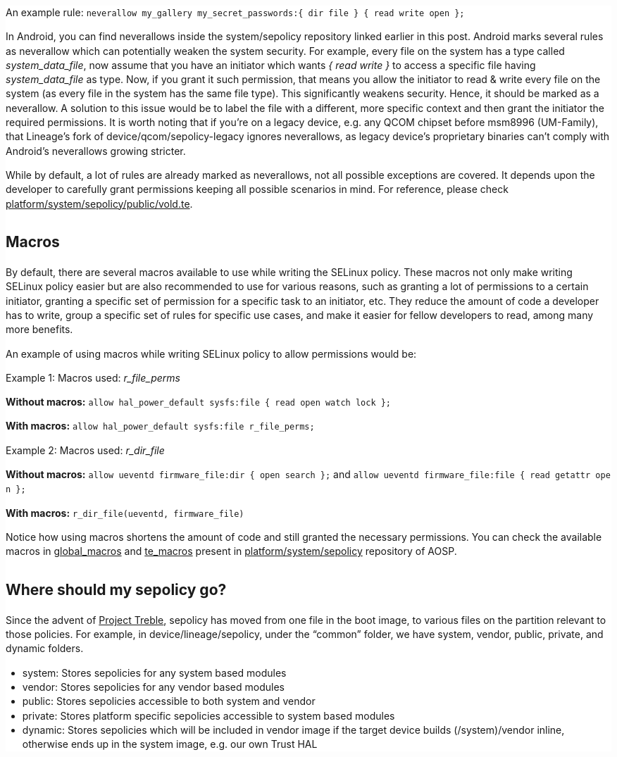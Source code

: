 An example rule: `neverallow my_gallery my_secret_passwords:{ dir file } { read write open };`

In Android, you can find neverallows inside the system/sepolicy repository linked earlier in this post. Android marks several rules as neverallow which can potentially weaken the system security. For example, every file on the system has a type called *system_data_file*, now assume that you have an initiator which wants *{ read write }* to access a specific file having *system_data_file* as type. Now, if you grant it such permission, that means you allow the initiator to read & write every file on the system (as every file in the system has the same file type). This significantly weakens security. Hence, it should be marked as a neverallow. A solution to this issue would be to label the file with a different, more specific context and then grant the initiator the required permissions. It is worth noting that if you’re on a legacy device, e.g. any QCOM chipset before msm8996 (UM-Family), that Lineage’s fork of device/qcom/sepolicy-legacy ignores neverallows, as legacy device’s proprietary binaries can’t comply with Android’s neverallows growing stricter.

While by default, a lot of rules are already marked as neverallows, not all possible exceptions are covered. It depends upon the developer to carefully grant permissions keeping all possible scenarios in mind. For reference, please check [platform/system/sepolicy/public/vold.te](https://android.googlesource.com/platform/system/sepolicy/+/refs/heads/main/public/vold.te).

## Macros
By default, there are several macros available to use while writing the SELinux policy. These macros not only make writing SELinux policy easier but are also recommended to use for various reasons, such as granting a lot of permissions to a certain initiator, granting a specific set of permission for a specific task to an initiator, etc. They reduce the amount of code a developer has to write, group a specific set of rules for specific use cases, and make it easier for fellow developers to read, among many more benefits.

An example of using macros while writing SELinux policy to allow permissions would be:

Example 1: Macros used: *r_file_perms*

**Without macros:** `allow hal_power_default sysfs:file { read open watch lock };`

**With macros:** `allow hal_power_default sysfs:file r_file_perms;`

Example 2: Macros used: *r_dir_file*

**Without macros:** `allow ueventd firmware_file:dir { open search };` and `allow ueventd firmware_file:file { read getattr open };`

**With macros:** `r_dir_file(ueventd, firmware_file)`

Notice how using macros shortens the amount of code and still granted the necessary permissions. You can check the available macros in [global_macros](https://android.googlesource.com/platform/system/sepolicy/+/refs/heads/main/public/global_macros) and [te_macros](https://android.googlesource.com/platform/system/sepolicy/+/refs/heads/main/public/te_macros) present in [platform/system/sepolicy](https://android.googlesource.com/platform/system/sepolicy/+/refs/heads/main) repository of AOSP.

## Where should my sepolicy go?
Since the advent of [Project Treble](https://android-developers.googleblog.com/2017/05/here-comes-treble-modular-base-for.html), sepolicy has moved from one file in the boot image, to various files on the partition relevant to those policies. For example, in device/lineage/sepolicy, under the “common” folder, we have system, vendor, public, private, and dynamic folders.

* system: Stores sepolicies for any system based modules
* vendor: Stores sepolicies for any vendor based modules
* public: Stores sepolicies accessible to both system and vendor
* private: Stores platform specific sepolicies accessible to system based modules
* dynamic: Stores sepolicies which will be included in vendor image if the target device builds (/system)/vendor inline, otherwise ends up in the system image, e.g. our own Trust HAL
